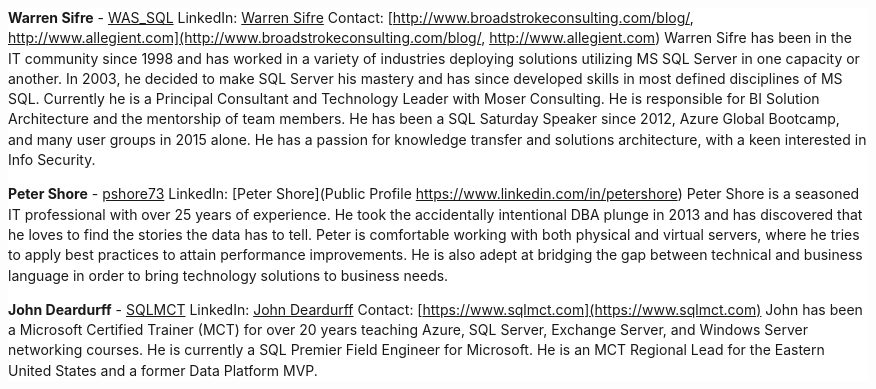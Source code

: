 **Warren Sifre**  - [WAS_SQL](https://www.twitter.com/WAS_SQL)
LinkedIn: [Warren Sifre](http://www.linkedin.com/in/wsifre)
Contact: [http://www.broadstrokeconsulting.com/blog/, http://www.allegient.com](http://www.broadstrokeconsulting.com/blog/, http://www.allegient.com)
Warren Sifre has been in the IT community since 1998 and has worked in a variety of industries deploying solutions utilizing MS SQL Server in one capacity or another. In 2003, he decided to make SQL Server his mastery and has since developed skills in most defined disciplines of MS SQL.  Currently he is a Principal Consultant and Technology Leader with Moser Consulting.  He is responsible for BI Solution Architecture and the mentorship of team members.  He has been a SQL Saturday Speaker since 2012, Azure Global Bootcamp, and many user groups in 2015 alone.  He has a passion for knowledge transfer and solutions architecture, with a keen interested in Info Security.
 
**Peter Shore**  - [pshore73](https://www.twitter.com/pshore73)
LinkedIn: [Peter Shore](Public Profile         https://www.linkedin.com/in/petershore)
Peter Shore is a seasoned IT professional with over 25 years of experience. He took the accidentally intentional DBA plunge in 2013 and has discovered that he loves to find the stories the data has to tell. Peter is comfortable working with both physical and virtual servers, where he tries to apply best practices to attain performance improvements. He is also adept at bridging the gap between technical and business language in order to bring technology solutions to business needs.
 
**John Deardurff**  - [SQLMCT](https://www.twitter.com/SQLMCT)
LinkedIn: [John Deardurff](http://www.linkedin.com/in/JohnDeardurff)
Contact: [https://www.sqlmct.com](https://www.sqlmct.com)
John has been a Microsoft Certified Trainer (MCT) for over 20 years teaching Azure, SQL Server, Exchange Server, and Windows Server networking courses. He is currently a SQL Premier Field Engineer for Microsoft. He is an MCT Regional Lead for the Eastern United States and a former Data Platform MVP.
 
